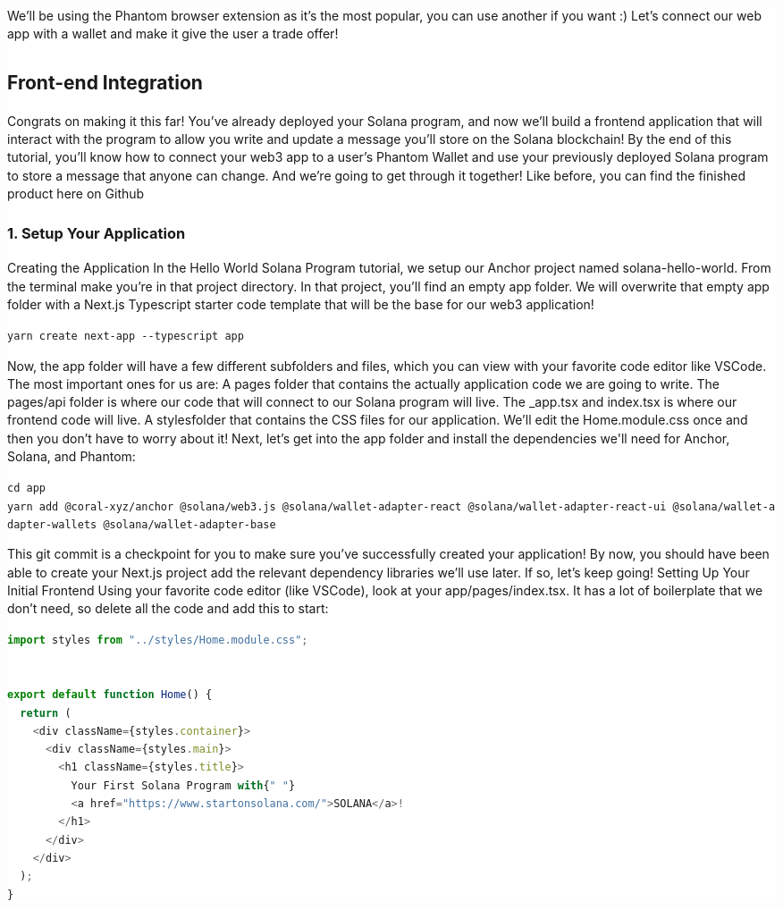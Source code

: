 We’ll be using the Phantom browser extension as it’s the most popular, you can use another if you want :)
Let’s connect our web app with a wallet and make it give the user a trade offer!

## Front-end Integration
Congrats on making it this far! You’ve already deployed your Solana program, and now we’ll build a frontend application that will interact with the program to allow you write and update a message you’ll store on the Solana blockchain! By the end of this tutorial, you’ll know how to connect your web3 app to a user’s Phantom Wallet and use your previously deployed Solana program to store a message that anyone can change. And we’re going to get through it together!
Like before, you can find the finished product here on Github
### 1. Setup Your Application
Creating the Application
In the Hello World Solana Program tutorial, we setup our Anchor project named solana-hello-world. From the terminal make you’re in that project directory. In that project, you’ll find an empty app folder. We will overwrite that empty app folder with a Next.js Typescript starter code template that will be the base for our web3 application!
```shell
yarn create next-app --typescript app
```

Now, the app folder will have a few different subfolders and files, which you can view with your favorite code editor like VSCode. The most important ones for us are:
A pages folder that contains the actually application code we are going to write.
The pages/api folder is where our code that will connect to our Solana program will live.
The _app.tsx and index.tsx is where our frontend code will live.
A stylesfolder that contains the CSS files for our application. We’ll edit the Home.module.css once and then you don’t have to worry about it!
Next, let’s get into the app folder and install the dependencies we'll need for Anchor, Solana, and Phantom:
```shell
cd app
yarn add @coral-xyz/anchor @solana/web3.js @solana/wallet-adapter-react @solana/wallet-adapter-react-ui @solana/wallet-adapter-wallets @solana/wallet-adapter-base
```


This git commit is a checkpoint for you to make sure you’ve successfully created your application! By now, you should have been able to create your Next.js project add the relevant dependency libraries we’ll use later. If so, let’s keep going!
Setting Up Your Initial Frontend
Using your favorite code editor (like VSCode), look at your app/pages/index.tsx. It has a lot of boilerplate that we don’t need, so delete all the code and add this to start:
```typescript
import styles from "../styles/Home.module.css";


export default function Home() {
  return (
    <div className={styles.container}>
      <div className={styles.main}>
        <h1 className={styles.title}>
          Your First Solana Program with{" "}
          <a href="https://www.startonsolana.com/">SOLANA</a>!
        </h1>
      </div>
    </div>
  );
}
```
